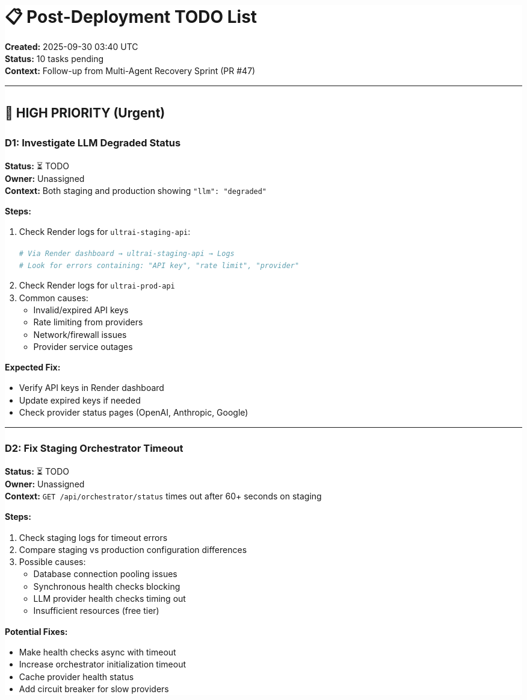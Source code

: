 # 📋 Post-Deployment TODO List
**Created:** 2025-09-30 03:40 UTC  
**Status:** 10 tasks pending  
**Context:** Follow-up from Multi-Agent Recovery Sprint (PR #47)

---

## 🔴 HIGH PRIORITY (Urgent)

### D1: Investigate LLM Degraded Status
**Status:** ⏳ TODO  
**Owner:** Unassigned  
**Context:** Both staging and production showing `"llm": "degraded"`

**Steps:**
1. Check Render logs for `ultrai-staging-api`:
   ```bash
   # Via Render dashboard → ultrai-staging-api → Logs
   # Look for errors containing: "API key", "rate limit", "provider"
   ```
2. Check Render logs for `ultrai-prod-api`
3. Common causes:
   - Invalid/expired API keys
   - Rate limiting from providers
   - Network/firewall issues
   - Provider service outages

**Expected Fix:**
- Verify API keys in Render dashboard
- Update expired keys if needed
- Check provider status pages (OpenAI, Anthropic, Google)

---

### D2: Fix Staging Orchestrator Timeout
**Status:** ⏳ TODO  
**Owner:** Unassigned  
**Context:** `GET /api/orchestrator/status` times out after 60+ seconds on staging

**Steps:**
1. Check staging logs for timeout errors
2. Compare staging vs production configuration differences
3. Possible causes:
   - Database connection pooling issues
   - Synchronous health checks blocking
   - LLM provider health checks timing out
   - Insufficient resources (free tier)

**Potential Fixes:**
- Make health checks async with timeout
- Increase orchestrator initialization timeout
- Cache provider health status
- Add circuit breaker for slow providers
